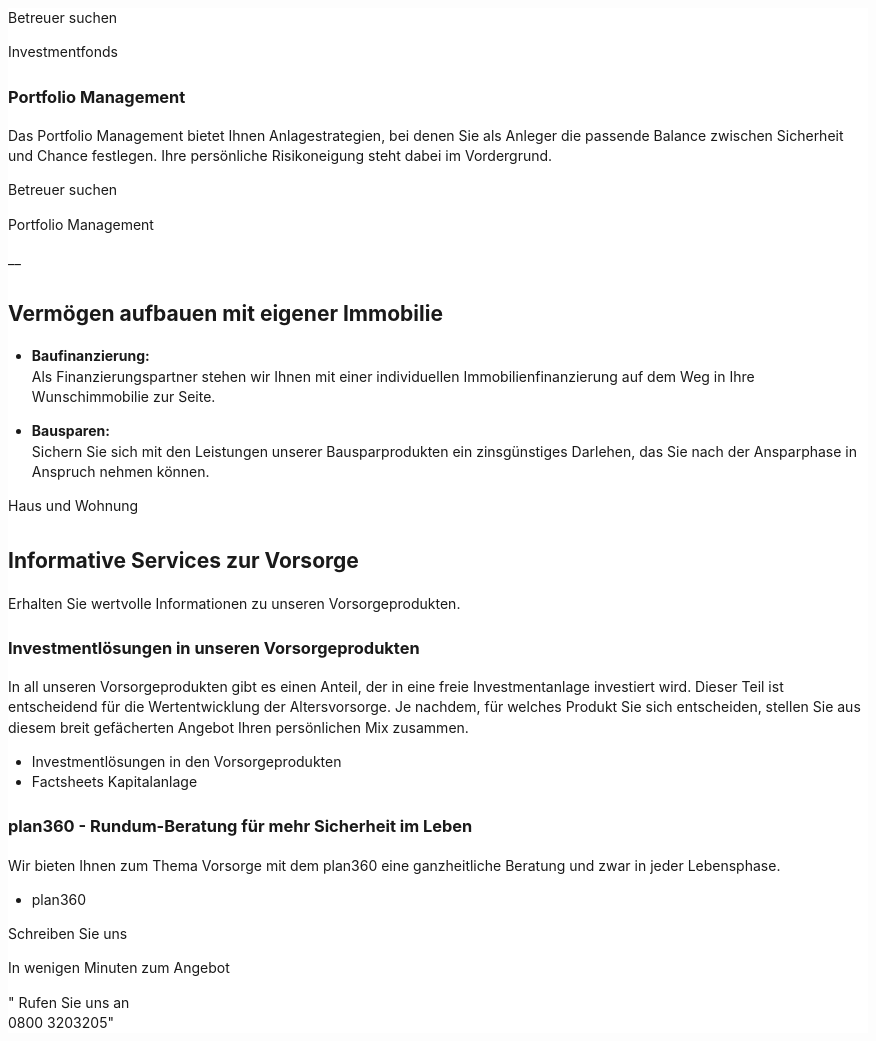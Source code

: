 Betreuer suchen

Investmentfonds

### Portfolio Management

Das Portfolio Management bietet Ihnen Anlagestrategien, bei denen Sie als
Anleger die passende Balance zwischen Sicherheit und Chance festlegen. Ihre
persönliche Risikoneigung steht dabei im Vordergrund.

Betreuer suchen

Portfolio Management

__

## Vermögen aufbauen mit eigener Immobilie

  * **Baufinanzierung:**  
Als Finanzierungspartner stehen wir Ihnen mit einer individuellen
Immobilienfinanzierung auf dem Weg in Ihre Wunschimmobilie zur Seite.

  * **Bausparen:**  
Sichern Sie sich mit den Leistungen unserer Bausparprodukten ein zinsgünstiges
Darlehen, das Sie nach der Ansparphase in Anspruch nehmen können.

Haus und Wohnung

## Informative Services zur Vorsorge

Erhalten Sie wertvolle Informationen zu unseren Vorsorgeprodukten.

### Investmentlösungen in unseren Vorsorgeprodukten

In all unseren Vorsorgeprodukten gibt es einen Anteil, der in eine freie
Investmentanlage investiert wird. Dieser Teil ist entscheidend für die
Wertentwicklung der Altersvorsorge. Je nachdem, für welches Produkt Sie sich
entscheiden, stellen Sie aus diesem breit gefächerten Angebot Ihren
persönlichen Mix zusammen.

  * Investmentlösungen in den Vorsorgeprodukten
  * Factsheets Kapitalanlage

### plan360 - Rundum-Beratung für mehr Sicherheit im Leben

Wir bieten Ihnen zum Thema Vorsorge mit dem plan360 eine ganzheitliche
Beratung und zwar in jeder Lebensphase.

  * plan360

Schreiben Sie uns

In wenigen Minuten zum Angebot

" Rufen Sie uns an  
0800 3203205"
